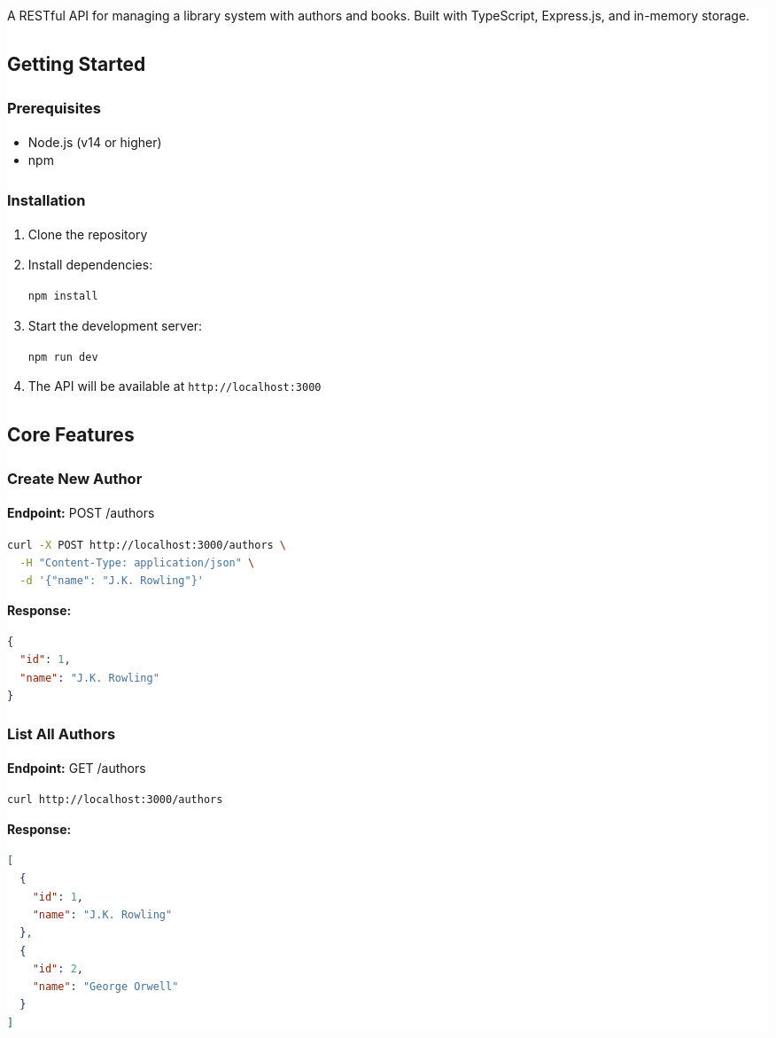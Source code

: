  
A RESTful API for managing a library system with authors and books. Built with TypeScript, Express.js, and in-memory storage.

## Getting Started

### Prerequisites

- Node.js (v14 or higher)
- npm

### Installation

1. Clone the repository
2. Install dependencies:
   ```bash
   npm install
   ```

3. Start the development server:
   ```bash
   npm run dev
   ```

4. The API will be available at `http://localhost:3000`

## Core Features

### Create New Author
**Endpoint:** POST /authors

```bash
curl -X POST http://localhost:3000/authors \
  -H "Content-Type: application/json" \
  -d '{"name": "J.K. Rowling"}'
```

**Response:**
```json
{
  "id": 1,
  "name": "J.K. Rowling"
}
```

### List All Authors
**Endpoint:** GET /authors

```bash
curl http://localhost:3000/authors
```

**Response:**
```json
[
  {
    "id": 1,
    "name": "J.K. Rowling"
  },
  {
    "id": 2,
    "name": "George Orwell"
  }
]
```
